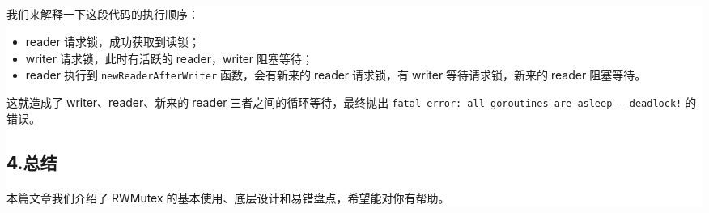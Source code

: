 我们来解释一下这段代码的执行顺序：

+ reader 请求锁，成功获取到读锁；
+ writer 请求锁，此时有活跃的 reader，writer 阻塞等待；
+ reader 执行到 `newReaderAfterWriter` 函数，会有新来的 reader 请求锁，有 writer 等待请求锁，新来的 reader 阻塞等待。

这就造成了 writer、reader、新来的 reader 三者之间的循环等待，最终抛出 `fatal error: all goroutines are asleep - deadlock!` 的错误。

## 4.总结

本篇文章我们介绍了 RWMutex 的基本使用、底层设计和易错盘点，希望能对你有帮助。